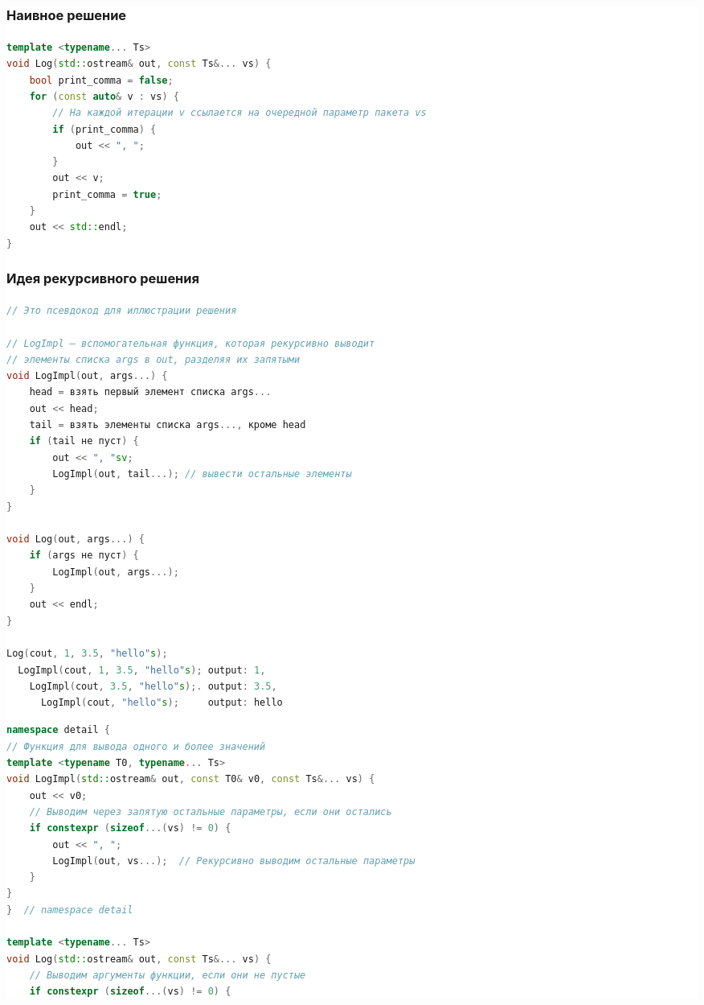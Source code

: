 ### Наивное решение
```c++
template <typename... Ts>
void Log(std::ostream& out, const Ts&... vs) {
    bool print_comma = false;
    for (const auto& v : vs) {
        // На каждой итерации v ссылается на очередной параметр пакета vs
        if (print_comma) {
            out << ", ";
        }
        out << v;
        print_comma = true;
    }
    out << std::endl;
}
```

### Идея рекурсивного решения
```c++
// Это псевдокод для иллюстрации решения

// LogImpl — вспомогательная функция, которая рекурсивно выводит 
// элементы списка args в out, разделяя их запятыми
void LogImpl(out, args...) {
    head = взять первый элемент списка args...
    out << head;
    tail = взять элементы списка args..., кроме head
    if (tail не пуст) {
        out << ", "sv;
        LogImpl(out, tail...); // вывести остальные элементы
    }
}

void Log(out, args...) {
    if (args не пуст) {
        LogImpl(out, args...);
    }
    out << endl;
}

Log(cout, 1, 3.5, "hello"s);
  LogImpl(cout, 1, 3.5, "hello"s); output: 1,
    LogImpl(cout, 3.5, "hello"s);. output: 3.5,
      LogImpl(cout, "hello"s);     output: hello
```

```c++
namespace detail {
// Функция для вывода одного и более значений
template <typename T0, typename... Ts>
void LogImpl(std::ostream& out, const T0& v0, const Ts&... vs) {
    out << v0;
    // Выводим через запятую остальные параметры, если они остались
    if constexpr (sizeof...(vs) != 0) {
        out << ", ";
        LogImpl(out, vs...);  // Рекурсивно выводим остальные параметры
    }
}
}  // namespace detail

template <typename... Ts>
void Log(std::ostream& out, const Ts&... vs) {
    // Выводим аргументы функции, если они не пустые
    if constexpr (sizeof...(vs) != 0) {
```